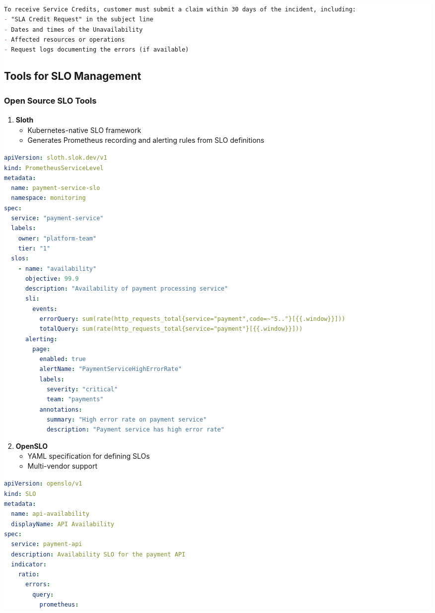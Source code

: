 ```markdown
To receive Service Credits, customer must submit a claim within 30 days of the incident, including:
- "SLA Credit Request" in the subject line
- Dates and times of the Unavailability
- Affected resources or operations
- Request logs documenting the errors (if available)
```

## Tools for SLO Management

### Open Source SLO Tools

1. **Sloth**
   - Kubernetes-native SLO framework
   - Generates Prometheus recording and alerting rules from SLO definitions

```yaml
apiVersion: sloth.slok.dev/v1
kind: PrometheusServiceLevel
metadata:
  name: payment-service-slo
  namespace: monitoring
spec:
  service: "payment-service"
  labels:
    owner: "platform-team"
    tier: "1"
  slos:
    - name: "availability"
      objective: 99.9
      description: "Availability of payment processing service"
      sli:
        events:
          errorQuery: sum(rate(http_requests_total{service="payment",code=~"5.."}[{{.window}}]))
          totalQuery: sum(rate(http_requests_total{service="payment"}[{{.window}}]))
      alerting:
        page:
          enabled: true
          alertName: "PaymentServiceHighErrorRate"
          labels:
            severity: "critical"
            team: "payments"
          annotations:
            summary: "High error rate on payment service"
            description: "Payment service has high error rate"
```

2. **OpenSLO**
   - YAML specification for defining SLOs
   - Multi-vendor support

```yaml
apiVersion: openslo/v1
kind: SLO
metadata:
  name: api-availability
  displayName: API Availability
spec:
  service: payment-api
  description: Availability SLO for the payment API
  indicator:
    ratio:
      errors:
        query:
          prometheus:
```